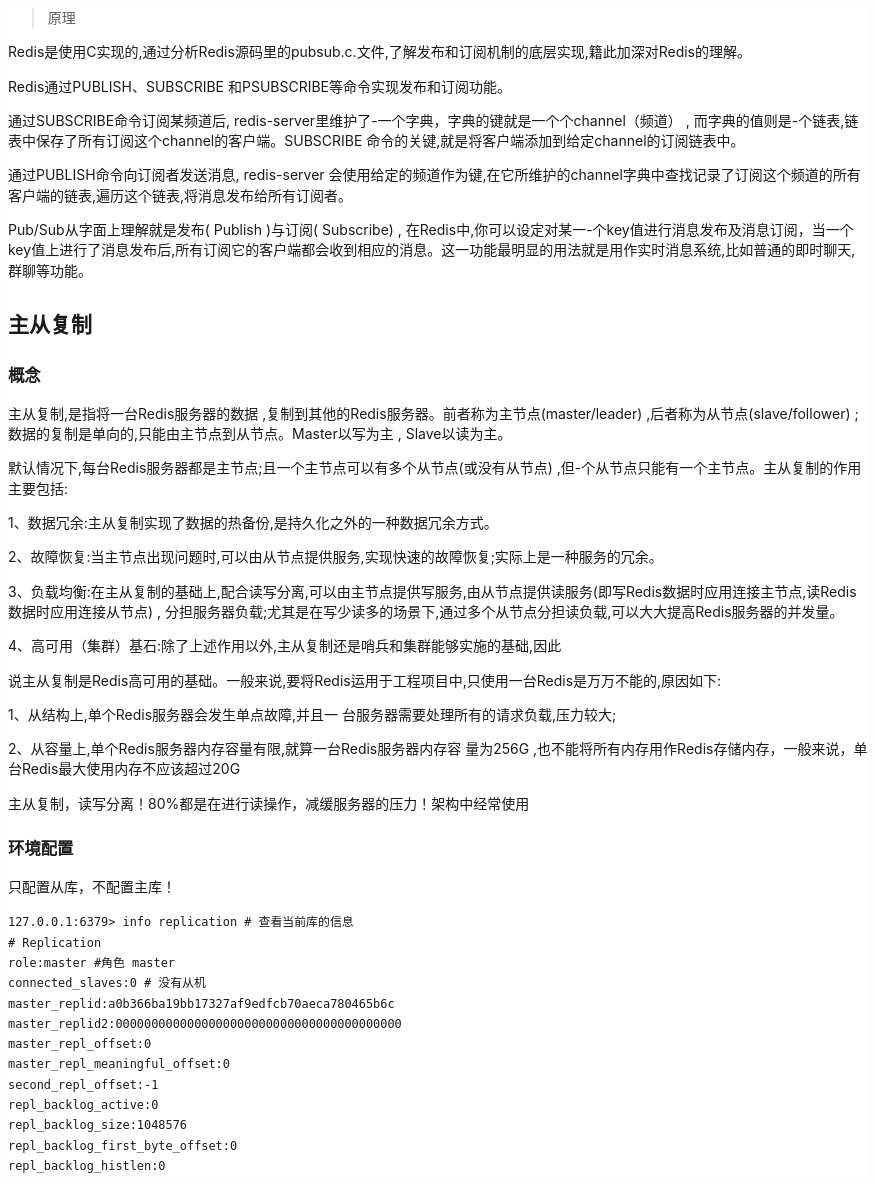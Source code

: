 

> 原理

Redis是使用C实现的,通过分析Redis源码里的pubsub.c.文件,了解发布和订阅机制的底层实现,籍此加深对Redis的理解。

Redis通过PUBLISH、SUBSCRIBE 和PSUBSCRIBE等命令实现发布和订阅功能。

通过SUBSCRIBE命令订阅某频道后, redis-server里维护了-一个字典，字典的键就是一个个channel（频道） , 而字典的值则是-个链表,链表中保存了所有订阅这个channel的客户端。SUBSCRIBE 命令的关键,就是将客户端添加到给定channel的订阅链表中。

通过PUBLISH命令向订阅者发送消息, redis-server 会使用给定的频道作为键,在它所维护的channel字典中查找记录了订阅这个频道的所有客户端的链表,遍历这个链表,将消息发布给所有订阅者。

Pub/Sub从字面上理解就是发布( Publish )与订阅( Subscribe) , 在Redis中,你可以设定对某一-个key值进行消息发布及消息订阅，当一个key值上进行了消息发布后,所有订阅它的客户端都会收到相应的消息。这一功能最明显的用法就是用作实时消息系统,比如普通的即时聊天,群聊等功能。





## 主从复制

### 概念

主从复制,是指将一台Redis服务器的数据 ,复制到其他的Redis服务器。前者称为主节点(master/leader) ,后者称为从节点(slave/follower) ;数据的复制是单向的,只能由主节点到从节点。Master以写为主 , Slave以读为主。

默认情况下,每台Redis服务器都是主节点;且一个主节点可以有多个从节点(或没有从节点) ,但-个从节点只能有一个主节点。主从复制的作用主要包括:

1、数据冗余:主从复制实现了数据的热备份,是持久化之外的一种数据冗余方式。

2、故障恢复:当主节点出现问题时,可以由从节点提供服务,实现快速的故障恢复;实际上是一种服务的冗余。

3、负载均衡:在主从复制的基础上,配合读写分离,可以由主节点提供写服务,由从节点提供读服务(即写Redis数据时应用连接主节点,读Redis数据时应用连接从节点) , 分担服务器负载;尤其是在写少读多的场景下,通过多个从节点分担读负载,可以大大提高Redis服务器的并发量。

4、高可用（集群）基石:除了上述作用以外,主从复制还是哨兵和集群能够实施的基础,因此

说主从复制是Redis高可用的基础。一般来说,要将Redis运用于工程项目中,只使用一台Redis是万万不能的,原因如下:

1、从结构上,单个Redis服务器会发生单点故障,并且一 台服务器需要处理所有的请求负载,压力较大;

2、从容量上,单个Redis服务器内存容量有限,就算一台Redis服务器内存容 量为256G ,也不能将所有内存用作Redis存储内存，一般来说，单台Redis最大使用内存不应该超过20G



主从复制，读写分离！80%都是在进行读操作，减缓服务器的压力！架构中经常使用



### 环境配置

只配置从库，不配置主库！

```shell
127.0.0.1:6379> info replication # 查看当前库的信息
# Replication
role:master #角色 master
connected_slaves:0 # 没有从机
master_replid:a0b366ba19bb17327af9edfcb70aeca780465b6c
master_replid2:0000000000000000000000000000000000000000
master_repl_offset:0
master_repl_meaningful_offset:0
second_repl_offset:-1
repl_backlog_active:0
repl_backlog_size:1048576
repl_backlog_first_byte_offset:0
repl_backlog_histlen:0

```
